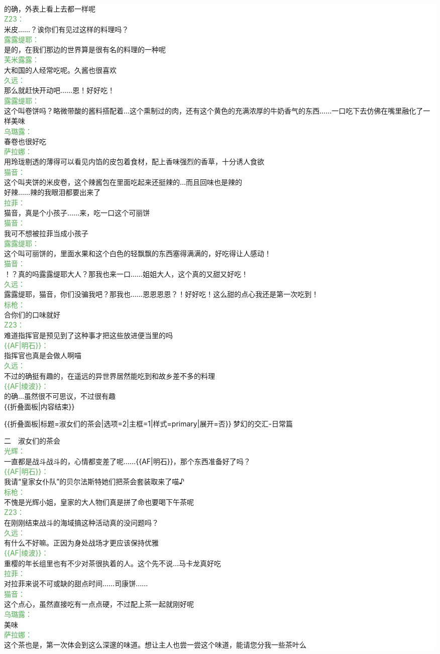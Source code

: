 的确，外表上看上去都一样呢<br>
<span style="color:#4eb24e;">Z23：</span><br>
米皮……？诶你们有见过这样的料理吗？<br>
<span style="color:#4eb24e;">露露缇耶：</span><br>
是的，在我们那边的世界算是很有名的料理的一种呢<br>
<span style="color:#4eb24e;">芙米露露：</span><br>
大和国的人经常吃呢。久酱也很喜欢<br>
<span style="color:#4eb24e;">久远：</span><br>
那么就赶快开动吧……恩！好好吃！<br>
<span style="color:#4eb24e;">露露缇耶：</span><br>
这个叫卷饼吗？略微带酸的酱料搭配着…这个熏制过的肉，还有这个黄色的充满浓厚的牛奶香气的东西……一口吃下去仿佛在嘴里融化了一样美味<br>
<span style="color:#4eb24e;">乌璐露：</span><br>
春卷也很好吃<br>
<span style="color:#4eb24e;">萨拉娜：</span><br>
用玲珑剔透的薄得可以看见内馅的皮包着食材，配上香味强烈的香草，十分诱人食欲<br>
<span style="color:#4eb24e;">猫音：</span><br>
这个叫夹饼的米皮卷，这个辣酱包在里面吃起来还挺辣的…而且回味也是辣的<br>
好辣……辣的我眼泪都要出来了<br>
<span style="color:#4eb24e;">拉菲：</span><br>
猫音，真是个小孩子……来，吃一口这个可丽饼<br>
<span style="color:#4eb24e;">猫音：</span><br>
我可不想被拉菲当成小孩子<br>
<span style="color:#4eb24e;">露露缇耶：</span><br>
这个叫可丽饼的，里面水果和这个白色的轻飘飘的东西塞得满满的，好吃得让人感动！<br>
<span style="color:#4eb24e;">猫音：</span><br>
！？真的吗露露缇耶大人？那我也来一口……姐姐大人，这个真的又甜又好吃！<br>
<span style="color:#4eb24e;">久远：</span><br>
露露缇耶，猫音，你们没骗我吧？那我也……恩恩恩恩？！好好吃！这么甜的点心我还是第一次吃到！<br>
<span style="color:#4eb24e;">标枪：</span><br>
合你们的口味就好<br>
<span style="color:#4eb24e;">Z23：</span><br>
难道指挥官是预见到了这种事才把这些放进便当里的吗<br>
<span style="color:#4eb24e;">{{AF|明石}}：</span><br>
指挥官也真是会做人啊喵<br>
<span style="color:#4eb24e;">久远：</span><br>
不过的确挺有趣的，在遥远的异世界居然能吃到和故乡差不多的料理<br>
<span style="color:#4eb24e;">{{AF|绫波}}：</span><br>
的确…虽然很不可思议，不过很有趣<br>
{{折叠面板|内容结束}}

{{折叠面板|标题=淑女们的茶会|选项=2|主框=1|样式=primary|展开=否}}
梦幻的交汇-日常篇

二　淑女们的茶会<br>
<span style="color:#4eb24e;">光辉：</span><br>
一直都是战斗战斗的，心情都变差了呢……{{AF|明石}}，那个东西准备好了吗？<br>
<span style="color:#4eb24e;">{{AF|明石}}：</span><br>
我请“皇家女仆队”的贝尔法斯特她们把茶会套装取来了喵♪<br>
<span style="color:#4eb24e;">标枪：</span><br>
不愧是光辉小姐，皇家的大人物们真是拼了命也要喝下午茶呢<br>
<span style="color:#4eb24e;">Z23：</span><br>
在刚刚结束战斗的海域搞这种活动真的没问题吗？<br>
<span style="color:#4eb24e;">久远：</span><br>
有什么不好嘛。正因为身处战场才更应该保持优雅<br>
<span style="color:#4eb24e;">{{AF|绫波}}：</span><br>
重樱的年长组里也有不少对茶很执着的人。这个先不说…马卡龙真好吃<br>
<span style="color:#4eb24e;">拉菲：</span><br>
对拉菲来说不可或缺的甜点时间……司康饼……<br>
<span style="color:#4eb24e;">猫音：</span><br>
这个点心，虽然直接吃有一点点硬，不过配上茶一起就刚好呢<br>
<span style="color:#4eb24e;">乌璐露：</span><br>
美味<br>
<span style="color:#4eb24e;">萨拉娜：</span><br>
这个茶也是，第一次体会到这么深邃的味道。想让主人也尝一尝这个味道，能请您分我一些茶叶么<br>